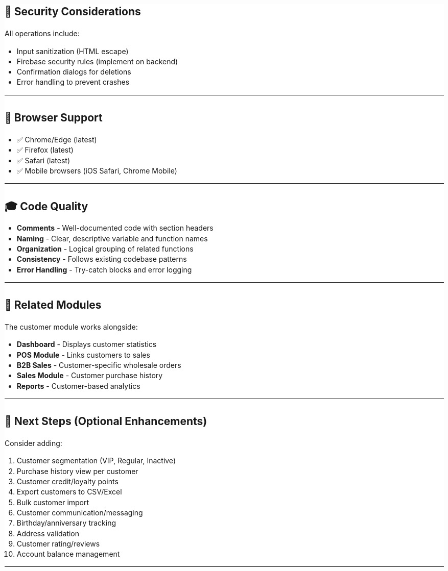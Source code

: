 
## 🔐 Security Considerations

All operations include:
- Input sanitization (HTML escape)
- Firebase security rules (implement on backend)
- Confirmation dialogs for deletions
- Error handling to prevent crashes

---

## 📱 Browser Support

- ✅ Chrome/Edge (latest)
- ✅ Firefox (latest)
- ✅ Safari (latest)
- ✅ Mobile browsers (iOS Safari, Chrome Mobile)

---

## 🎓 Code Quality

- **Comments** - Well-documented code with section headers
- **Naming** - Clear, descriptive variable and function names
- **Organization** - Logical grouping of related functions
- **Consistency** - Follows existing codebase patterns
- **Error Handling** - Try-catch blocks and error logging

---

## 🔗 Related Modules

The customer module works alongside:
- **Dashboard** - Displays customer statistics
- **POS Module** - Links customers to sales
- **B2B Sales** - Customer-specific wholesale orders
- **Sales Module** - Customer purchase history
- **Reports** - Customer-based analytics

---

## 📝 Next Steps (Optional Enhancements)

Consider adding:
1. Customer segmentation (VIP, Regular, Inactive)
2. Purchase history view per customer
3. Customer credit/loyalty points
4. Export customers to CSV/Excel
5. Bulk customer import
6. Customer communication/messaging
7. Birthday/anniversary tracking
8. Address validation
9. Customer rating/reviews
10. Account balance management

---